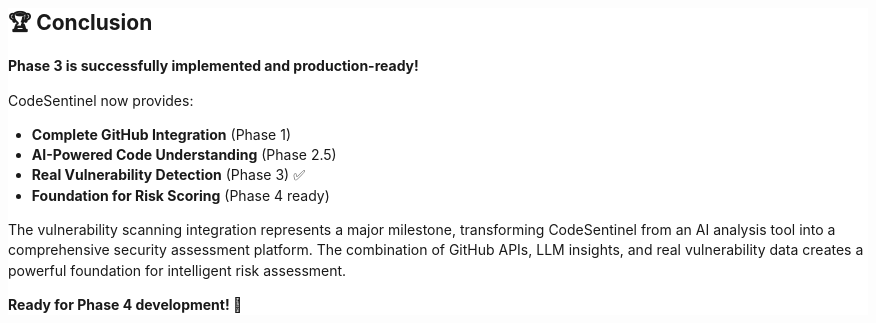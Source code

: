 ## 🏆 **Conclusion**

**Phase 3 is successfully implemented and production-ready!** 

CodeSentinel now provides:
- **Complete GitHub Integration** (Phase 1)
- **AI-Powered Code Understanding** (Phase 2.5)  
- **Real Vulnerability Detection** (Phase 3) ✅
- **Foundation for Risk Scoring** (Phase 4 ready)

The vulnerability scanning integration represents a major milestone, transforming CodeSentinel from an AI analysis tool into a comprehensive security assessment platform. The combination of GitHub APIs, LLM insights, and real vulnerability data creates a powerful foundation for intelligent risk assessment.

**Ready for Phase 4 development! 🚀**
